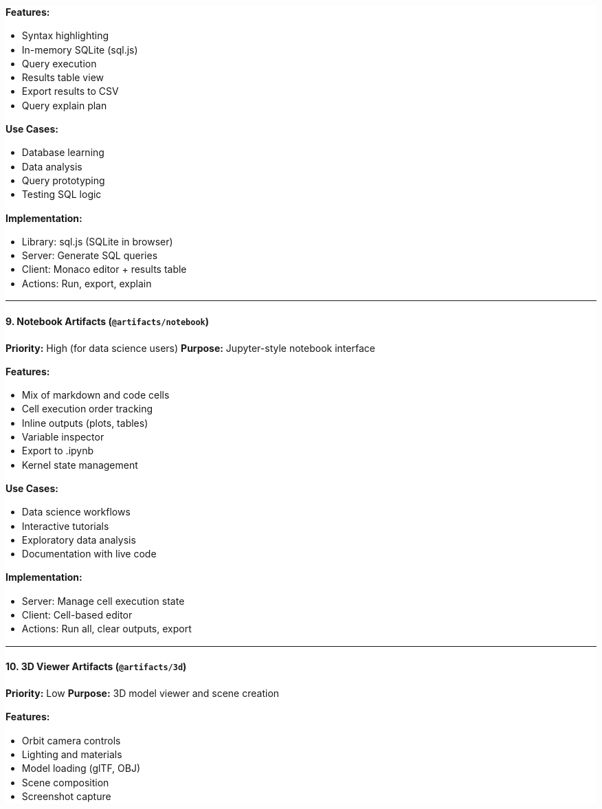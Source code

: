 **Features:**
- Syntax highlighting
- In-memory SQLite (sql.js)
- Query execution
- Results table view
- Export results to CSV
- Query explain plan

**Use Cases:**
- Database learning
- Data analysis
- Query prototyping
- Testing SQL logic

**Implementation:**
- Library: sql.js (SQLite in browser)
- Server: Generate SQL queries
- Client: Monaco editor + results table
- Actions: Run, export, explain

---

#### 9. Notebook Artifacts (`@artifacts/notebook`)
**Priority:** High (for data science users)
**Purpose:** Jupyter-style notebook interface

**Features:**
- Mix of markdown and code cells
- Cell execution order tracking
- Inline outputs (plots, tables)
- Variable inspector
- Export to .ipynb
- Kernel state management

**Use Cases:**
- Data science workflows
- Interactive tutorials
- Exploratory data analysis
- Documentation with live code

**Implementation:**
- Server: Manage cell execution state
- Client: Cell-based editor
- Actions: Run all, clear outputs, export

---

#### 10. 3D Viewer Artifacts (`@artifacts/3d`)
**Priority:** Low
**Purpose:** 3D model viewer and scene creation

**Features:**
- Orbit camera controls
- Lighting and materials
- Model loading (glTF, OBJ)
- Scene composition
- Screenshot capture
